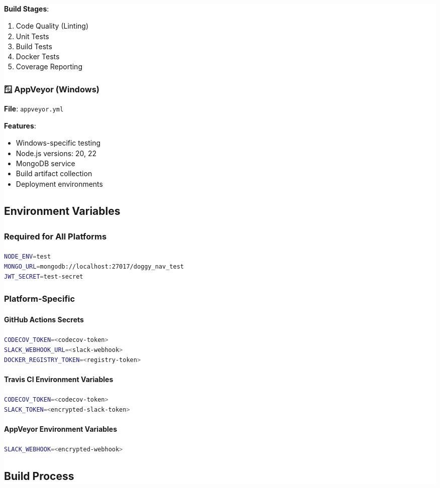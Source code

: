 **Build Stages**:

1. Code Quality (Linting)
2. Unit Tests
3. Build Tests
4. Docker Tests
5. Coverage Reporting

### 🪟 AppVeyor (Windows)

**File**: `appveyor.yml`

**Features**:

- Windows-specific testing
- Node.js versions: 20, 22
- MongoDB service
- Build artifact collection
- Deployment environments

## Environment Variables

### Required for All Platforms

```bash
NODE_ENV=test
MONGO_URL=mongodb://localhost:27017/doggy_nav_test
JWT_SECRET=test-secret
```

### Platform-Specific

#### GitHub Actions Secrets

```bash
CODECOV_TOKEN=<codecov-token>
SLACK_WEBHOOK_URL=<slack-webhook>
DOCKER_REGISTRY_TOKEN=<registry-token>
```

#### Travis CI Environment Variables

```bash
CODECOV_TOKEN=<codecov-token>
SLACK_TOKEN=<encrypted-slack-token>
```

#### AppVeyor Environment Variables

```bash
SLACK_WEBHOOK=<encrypted-webhook>
```

## Build Process
